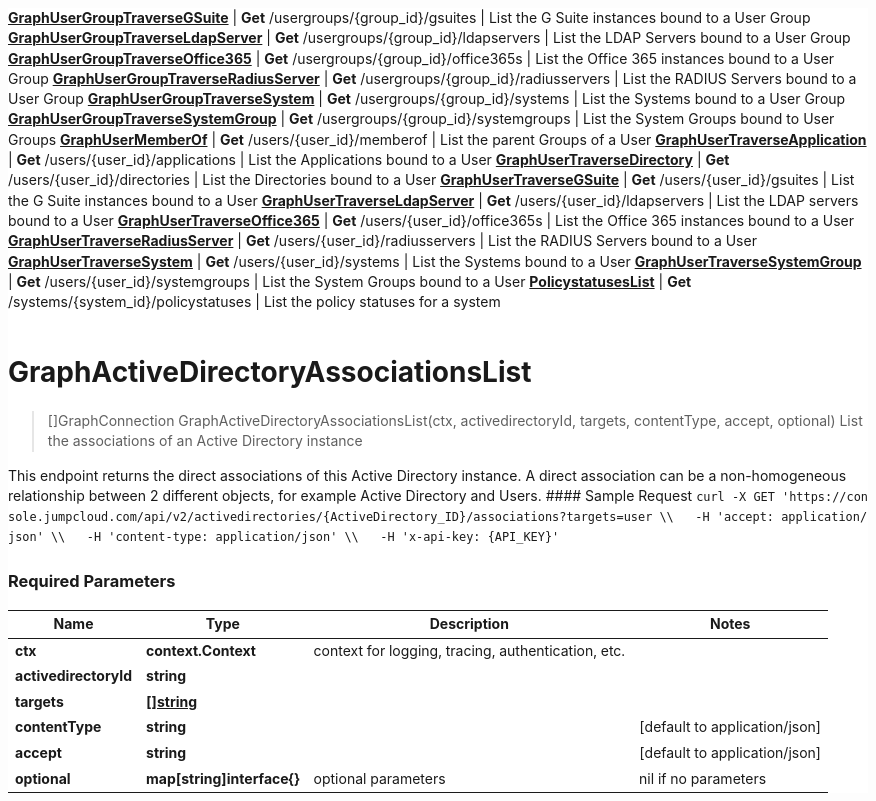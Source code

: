 [**GraphUserGroupTraverseGSuite**](GraphApi.md#GraphUserGroupTraverseGSuite) | **Get** /usergroups/{group_id}/gsuites | List the G Suite instances bound to a User Group
[**GraphUserGroupTraverseLdapServer**](GraphApi.md#GraphUserGroupTraverseLdapServer) | **Get** /usergroups/{group_id}/ldapservers | List the LDAP Servers bound to a User Group
[**GraphUserGroupTraverseOffice365**](GraphApi.md#GraphUserGroupTraverseOffice365) | **Get** /usergroups/{group_id}/office365s | List the Office 365 instances bound to a User Group
[**GraphUserGroupTraverseRadiusServer**](GraphApi.md#GraphUserGroupTraverseRadiusServer) | **Get** /usergroups/{group_id}/radiusservers | List the RADIUS Servers bound to a User Group
[**GraphUserGroupTraverseSystem**](GraphApi.md#GraphUserGroupTraverseSystem) | **Get** /usergroups/{group_id}/systems | List the Systems bound to a User Group
[**GraphUserGroupTraverseSystemGroup**](GraphApi.md#GraphUserGroupTraverseSystemGroup) | **Get** /usergroups/{group_id}/systemgroups | List the System Groups bound to User Groups
[**GraphUserMemberOf**](GraphApi.md#GraphUserMemberOf) | **Get** /users/{user_id}/memberof | List the parent Groups of a User
[**GraphUserTraverseApplication**](GraphApi.md#GraphUserTraverseApplication) | **Get** /users/{user_id}/applications | List the Applications bound to a User
[**GraphUserTraverseDirectory**](GraphApi.md#GraphUserTraverseDirectory) | **Get** /users/{user_id}/directories | List the Directories bound to a User
[**GraphUserTraverseGSuite**](GraphApi.md#GraphUserTraverseGSuite) | **Get** /users/{user_id}/gsuites | List the G Suite instances bound to a User
[**GraphUserTraverseLdapServer**](GraphApi.md#GraphUserTraverseLdapServer) | **Get** /users/{user_id}/ldapservers | List the LDAP servers bound to a User
[**GraphUserTraverseOffice365**](GraphApi.md#GraphUserTraverseOffice365) | **Get** /users/{user_id}/office365s | List the Office 365 instances bound to a User
[**GraphUserTraverseRadiusServer**](GraphApi.md#GraphUserTraverseRadiusServer) | **Get** /users/{user_id}/radiusservers | List the RADIUS Servers bound to a User
[**GraphUserTraverseSystem**](GraphApi.md#GraphUserTraverseSystem) | **Get** /users/{user_id}/systems | List the Systems bound to a User
[**GraphUserTraverseSystemGroup**](GraphApi.md#GraphUserTraverseSystemGroup) | **Get** /users/{user_id}/systemgroups | List the System Groups bound to a User
[**PolicystatusesList**](GraphApi.md#PolicystatusesList) | **Get** /systems/{system_id}/policystatuses | List the policy statuses for a system


# **GraphActiveDirectoryAssociationsList**
> []GraphConnection GraphActiveDirectoryAssociationsList(ctx, activedirectoryId, targets, contentType, accept, optional)
List the associations of an Active Directory instance

This endpoint returns the direct associations of this Active Directory instance.  A direct association can be a non-homogeneous relationship between 2 different objects, for example Active Directory and Users.   #### Sample Request ``` curl -X GET 'https://console.jumpcloud.com/api/v2/activedirectories/{ActiveDirectory_ID}/associations?targets=user \\   -H 'accept: application/json' \\   -H 'content-type: application/json' \\   -H 'x-api-key: {API_KEY}' ```

### Required Parameters

Name | Type | Description  | Notes
------------- | ------------- | ------------- | -------------
 **ctx** | **context.Context** | context for logging, tracing, authentication, etc.
  **activedirectoryId** | **string**|  | 
  **targets** | [**[]string**](string.md)|  | 
  **contentType** | **string**|  | [default to application/json]
  **accept** | **string**|  | [default to application/json]
 **optional** | **map[string]interface{}** | optional parameters | nil if no parameters
